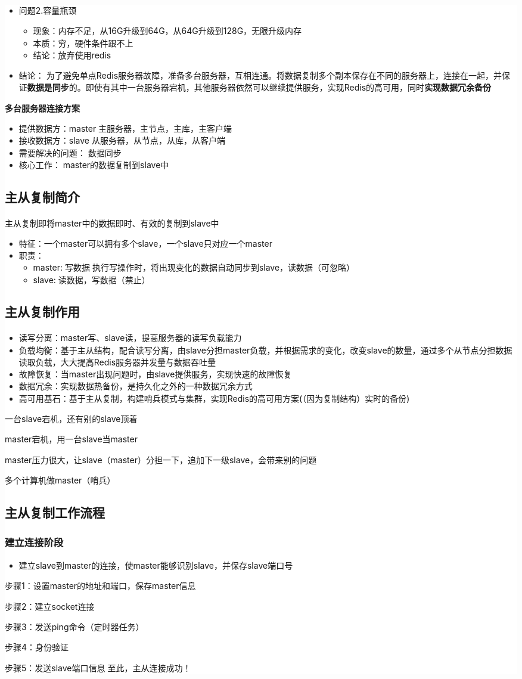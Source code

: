 - 问题2.容量瓶颈 
  - 现象：内存不足，从16G升级到64G，从64G升级到128G，无限升级内存 
  - 本质：穷，硬件条件跟不上
  - 结论：放弃使用redis 

- 结论： 为了避免单点Redis服务器故障，准备多台服务器，互相连通。将数据复制多个副本保存在不同的服务器上，连接在一起，并保证**数据是同步**的。即使有其中一台服务器宕机，其他服务器依然可以继续提供服务，实现Redis的高可用，同时**实现数据冗余备份**



**多台服务器连接方案**

- 提供数据方：master 主服务器，主节点，主库，主客户端 
- 接收数据方：slave 从服务器，从节点，从库，从客户端 
- 需要解决的问题： 数据同步 
- 核心工作： master的数据复制到slave中

## 主从复制简介

主从复制即将master中的数据即时、有效的复制到slave中 

- 特征：一个master可以拥有多个slave，一个slave只对应一个master 
- 职责： 
  - master: 写数据 执行写操作时，将出现变化的数据自动同步到slave，读数据（可忽略） 
  - slave: 读数据，写数据（禁止）

## 主从复制作用

- 读写分离：master写、slave读，提高服务器的读写负载能力 
- 负载均衡：基于主从结构，配合读写分离，由slave分担master负载，并根据需求的变化，改变slave的数量，通过多个从节点分担数据读取负载，大大提高Redis服务器并发量与数据吞吐量 
- 故障恢复：当master出现问题时，由slave提供服务，实现快速的故障恢复 
- 数据冗余：实现数据热备份，是持久化之外的一种数据冗余方式 
- 高可用基石：基于主从复制，构建哨兵模式与集群，实现Redis的高可用方案(（因为复制结构）实时的备份)

一台slave宕机，还有别的slave顶着

master宕机，用一台slave当master

master压力很大，让slave（master）分担一下，追加下一级slave，会带来别的问题

多个计算机做master（哨兵）

## 主从复制工作流程

### 建立连接阶段

- 建立slave到master的连接，使master能够识别slave，并保存slave端口号

步骤1：设置master的地址和端口，保存master信息 

步骤2：建立socket连接 

步骤3：发送ping命令（定时器任务） 

步骤4：身份验证 

步骤5：发送slave端口信息 至此，主从连接成功！

